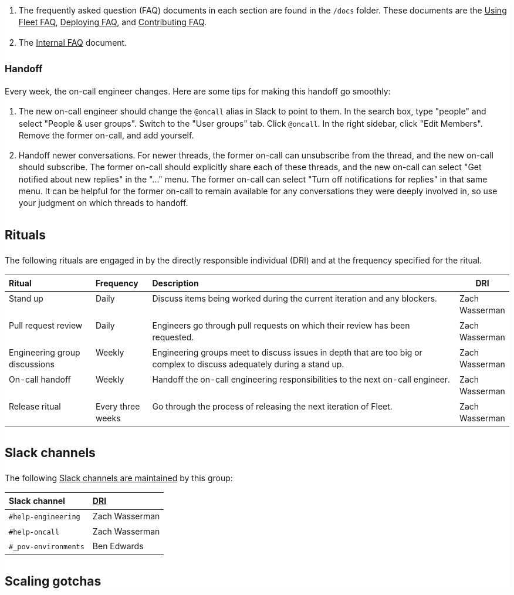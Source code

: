 1. The frequently asked question (FAQ) documents in each section are found in the `/docs` folder. These documents are the [Using Fleet FAQ](../docs/Using-Fleet/FAQ.md), [Deploying FAQ](../docs/Deploying/FAQ.md), and [Contributing FAQ](../docs/Contributing/FAQ.md).

2. The [Internal FAQ](https://docs.google.com/document/d/1I6pJ3vz0EE-qE13VmpE2G3gd5zA1m3bb_u8Q2G3Gmp0/edit#heading=h.ltavvjy511qv) document.

### Handoff

Every week, the on-call engineer changes. Here are some tips for making this handoff go smoothly:

1. The new on-call engineer should change the `@oncall` alias in Slack to point to them. In the
   search box, type "people" and select "People & user groups". Switch to the "User groups" tab.
   Click `@oncall`. In the right sidebar, click "Edit Members". Remove the former on-call, and add
   yourself.

2. Handoff newer conversations. For newer threads, the former on-call can unsubscribe from the
   thread, and the new on-call should subscribe. The former on-call should explicitly share each of
   these threads, and the new on-call can select "Get notified about new replies" in the "..." menu.
   The former on-call can select "Turn off notifications for replies" in that same menu. It can be
   helpful for the former on-call to remain available for any conversations they were deeply involved
   in, so use your judgment on which threads to handoff.

## Rituals

The following rituals are engaged in by the  directly responsible individual (DRI) and at the frequency specified for the ritual.

| Ritual                       | Frequency                | Description                                         | DRI               |
|:-----------------------------|:-----------------------------|:----------------------------------------------------|-------------------|
| Stand up | Daily | Discuss items being worked during the current iteration and any blockers. | Zach Wasserman |
| Pull request review | Daily | Engineers go through pull requests on which their review has been requested. | Zach Wasserman |
| Engineering group discussions | Weekly | Engineering groups meet to discuss issues in depth that are too big or complex to discuss adequately during a stand up. | Zach Wasserman |
| On-call handoff | Weekly | Handoff the on-call engineering responsibilities to the next on-call engineer. | Zach Wasserman |
| Release ritual | Every three weeks | Go through the process of releasing the next iteration of Fleet. | Zach Wasserman |


## Slack channels

The following [Slack channels are maintained](https://fleetdm.com/handbook/company#group-slack-channels) by this group:

| Slack channel                       | [DRI](https://fleetdm.com/handbook/company#group-slack-channels)    |
|:------------------------------------|:--------------------------------------------------------------------|
| `#help-engineering`                 | Zach Wasserman
| `#help-oncall`                      | Zach Wasserman
| `#_pov-environments`                | Ben Edwards

## Scaling gotchas
